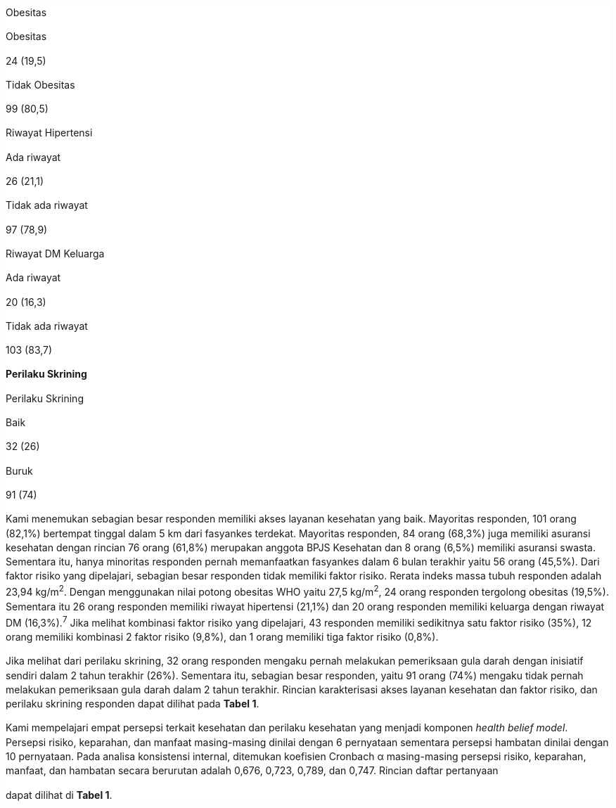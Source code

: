 <tr><td style="vertical-align:top;">
<p><span class="font3">Obesitas</span></p></td><td style="vertical-align:top;"></td></tr>
<tr><td style="vertical-align:bottom;">
<p><span class="font3">Obesitas</span></p></td><td style="vertical-align:bottom;">
<p><span class="font3">24 (19,5)</span></p></td></tr>
<tr><td style="vertical-align:bottom;">
<p><span class="font3">Tidak Obesitas</span></p></td><td style="vertical-align:bottom;">
<p><span class="font3">99 (80,5)</span></p></td></tr>
<tr><td style="vertical-align:bottom;">
<p><span class="font3">Riwayat Hipertensi</span></p></td><td style="vertical-align:top;"></td></tr>
<tr><td style="vertical-align:bottom;">
<p><span class="font3">Ada riwayat</span></p></td><td style="vertical-align:bottom;">
<p><span class="font3">26 (21,1)</span></p></td></tr>
<tr><td style="vertical-align:bottom;">
<p><span class="font3">Tidak ada riwayat</span></p></td><td style="vertical-align:bottom;">
<p><span class="font3">97 (78,9)</span></p></td></tr>
<tr><td style="vertical-align:bottom;">
<p><span class="font3">Riwayat DM Keluarga</span></p></td><td style="vertical-align:top;"></td></tr>
<tr><td style="vertical-align:bottom;">
<p><span class="font3">Ada riwayat</span></p></td><td style="vertical-align:bottom;">
<p><span class="font3">20 (16,3)</span></p></td></tr>
<tr><td style="vertical-align:top;">
<p><span class="font3">Tidak ada riwayat</span></p></td><td style="vertical-align:top;">
<p><span class="font3">103 (83,7)</span></p></td></tr>
<tr><td style="vertical-align:bottom;">
<p><span class="font3" style="font-weight:bold;">Perilaku Skrining</span></p></td><td style="vertical-align:top;"></td></tr>
<tr><td style="vertical-align:bottom;">
<p><span class="font3">Perilaku Skrining</span></p></td><td style="vertical-align:top;"></td></tr>
<tr><td style="vertical-align:top;">
<p><span class="font3">Baik</span></p></td><td style="vertical-align:top;">
<p><span class="font3">32 (26)</span></p></td></tr>
<tr><td style="vertical-align:top;">
<p><span class="font3">Buruk</span></p></td><td style="vertical-align:top;">
<p><span class="font3">91 (74)</span></p></td></tr>
</table>
<p><span class="font3">Kami menemukan sebagian besar responden memiliki akses layanan kesehatan yang baik. Mayoritas responden, 101 orang (82,1%) bertempat tinggal dalam 5 km dari fasyankes terdekat. Mayoritas responden, 84 orang (68,3%) juga memiliki asuransi kesehatan dengan rincian 76 orang (61,8%) merupakan anggota BPJS Kesehatan dan 8 orang (6,5%) memiliki asuransi swasta. Sementara itu, hanya minoritas responden pernah memanfaatkan fasyankes dalam 6 bulan terakhir yaitu 56 orang (45,5%). Dari faktor risiko yang dipelajari, sebagian besar responden tidak memiliki faktor risiko. Rerata indeks massa tubuh responden adalah 23,94 kg/m<sup>2</sup>. Dengan menggunakan nilai potong obesitas WHO yaitu 27,5 kg/m<sup>2</sup>, 24 orang responden tergolong obesitas (19,5%). Sementara itu 26 orang responden memiliki riwayat hipertensi (21,1%) dan 20 orang responden memiliki keluarga dengan riwayat DM (16,3%).<sup>7</sup> Jika melihat kombinasi faktor risiko yang dipelajari, 43 responden memiliki sedikitnya satu faktor risiko (35%), 12 orang memiliki kombinasi 2 faktor risiko (9,8%), dan 1 orang memiliki tiga faktor risiko (0,8%).</span></p>
<p><span class="font3">Jika melihat dari perilaku skrining, 32 orang responden mengaku pernah melakukan pemeriksaan gula darah dengan inisiatif sendiri dalam 2 tahun terakhir (26%). Sementara itu, sebagian besar responden, yaitu 91 orang (74%) mengaku tidak pernah melakukan pemeriksaan gula darah dalam 2 tahun terakhir. Rincian karakterisasi akses layanan kesehatan dan faktor risiko, dan perilaku skrining responden dapat dilihat pada </span><span class="font3" style="font-weight:bold;">Tabel 1</span><span class="font3">.</span></p>
<p><span class="font3">Kami mempelajari empat persepsi terkait kesehatan dan perilaku kesehatan yang menjadi komponen </span><span class="font3" style="font-style:italic;">health belief model</span><span class="font3">. Persepsi risiko, keparahan, dan manfaat masing-masing dinilai dengan 6 pernyataan sementara persepsi hambatan dinilai dengan 10 pernyataan. Pada analisa konsistensi internal, ditemukan koefisien Cronbach α masing-masing persepsi risiko, keparahan, manfaat, dan hambatan secara berurutan adalah 0,676, 0,723, 0,789, dan 0,747. Rincian daftar pertanyaan</span></p>
<p><span class="font3">dapat dilihat di </span><span class="font3" style="font-weight:bold;">Tabel 1</span><span class="font3">.</span></p>
